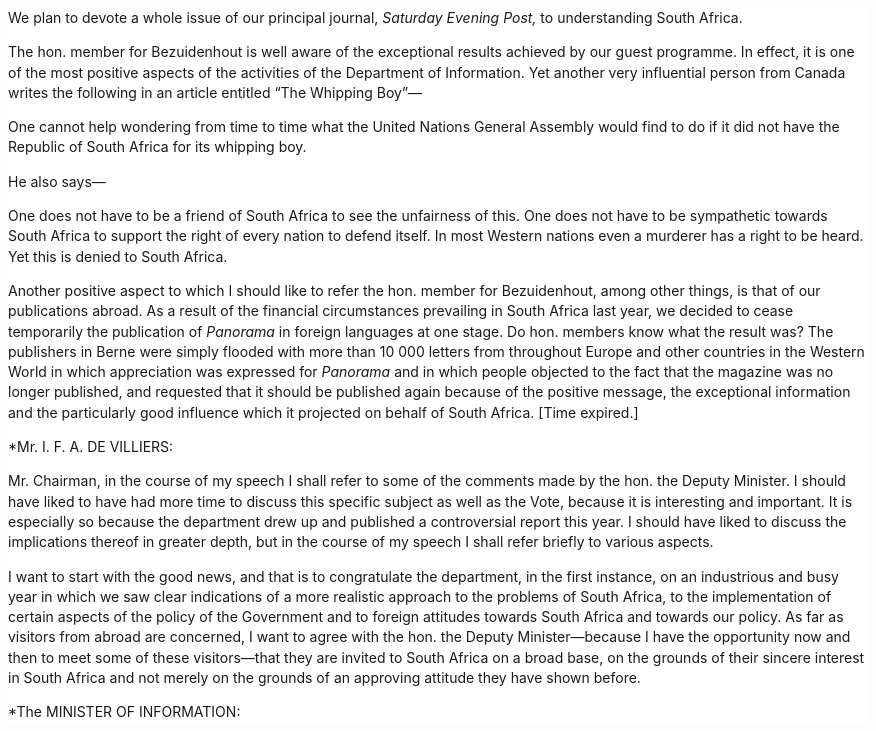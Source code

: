 <block name="quote">We plan to devote a whole issue of our principal journal, <i>Saturday Evening Post,</i> to understanding South Africa.</block>

<p>The hon. member for Bezuidenhout is well aware of the exceptional results achieved by our guest programme. In effect, it is one of the most positive aspects of the activities of the Department of Information. Yet another very influential person from Canada writes the following in an article entitled &#x201C;The Whipping Boy&#x201D;&#x2014;</p>

<block name="quote">One cannot help wondering from time to time what the United Nations General Assembly would find to do if it did not have the Republic of South Africa for its whipping boy.</block>

<p>He also says&#x2014;</p>

<block name="quote">One does not have to be a friend of South Africa to see the unfairness of this. One does not have to be sympathetic towards South Africa to support the right of every nation to defend itself. In most Western nations even a murderer has a right to be heard. Yet this is denied to South Africa.</block>

<p>Another positive aspect to which I should like to refer the hon. member for Bezuidenhout, among other things, is that of our publications abroad. As a result of the financial circumstances prevailing in South Africa last year, we decided to cease temporarily the publication of <i>Panorama</i> in foreign languages at one stage. Do hon. members know what the result was? The publishers in Berne were simply flooded with more than 10 000 letters from throughout Europe and other countries in the Western World in which appreciation was expressed for <i>Panorama</i> <span class="col_7247-7248" refersTo="page_0945"/>and in which people objected to the fact that the magazine was no longer published, and requested that it should be published again because of the positive message, the exceptional information and the particularly good influence which it projected on behalf of South Africa. [Time expired.]</p>

</speech>

<speech by="#de_villiers">

<from>*Mr. <person refersTo="hansard_za">I. F. A. DE VILLIERS</person>:</from>

<p>Mr. Chairman, in the course of my speech I shall refer to some of the comments made by the hon. the Deputy Minister. I should have liked to have had more time to discuss this specific subject as well as the Vote, because it is interesting and important. It is especially so because the department drew up and published a controversial report this year. I should have liked to discuss the implications thereof in greater depth, but in the course of my speech I shall refer briefly to various aspects.</p>

<p>I want to start with the good news, and that is to congratulate the department, in the first instance, on an industrious and busy year in which we saw clear indications of a more realistic approach to the problems of South Africa, to the implementation of certain aspects of the policy of the Government and to foreign attitudes towards South Africa and towards our policy. As far as visitors from abroad are concerned, I want to agree with the hon. the Deputy Minister&#x2014;because I have the opportunity now and then to meet some of these visitors&#x2014;that they are invited to South Africa on a broad base, on the grounds of their sincere interest in South Africa and not merely on the grounds of an approving attitude they have shown before.</p>

</speech>

<speech by="#minister_of_information">

<from>*The <person refersTo="hansard_za">MINISTER OF INFORMATION</person>:</from>

